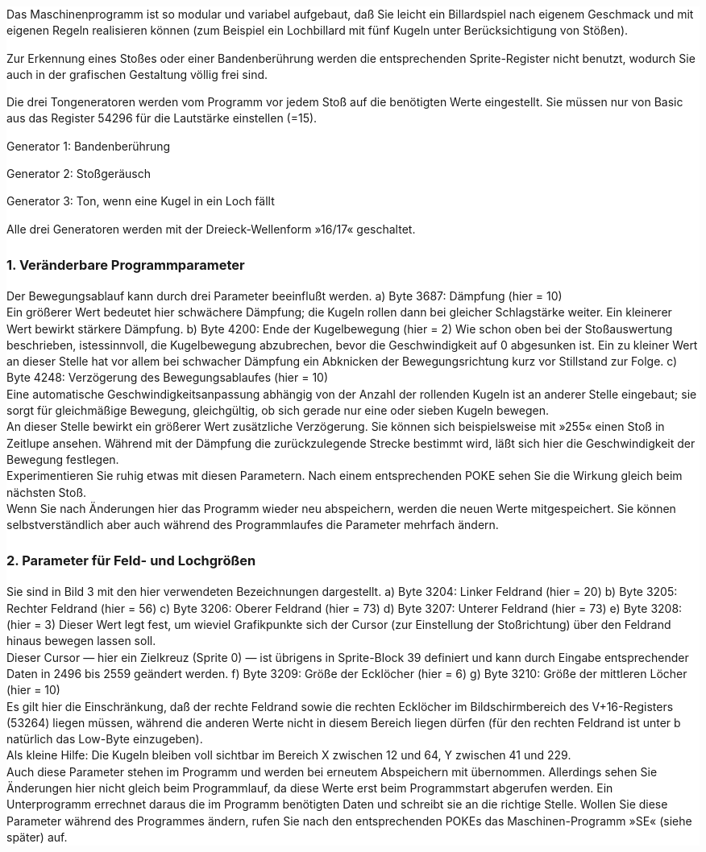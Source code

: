 Das Maschinenprogramm ist so modular und variabel aufgebaut, daß Sie leicht ein Billardspiel nach eigenem Geschmack und mit eigenen Regeln realisieren können (zum Beispiel ein Lochbillard mit fünf Kugeln unter Berücksichtigung von Stößen).

Zur Erkennung eines Stoßes oder einer Bandenberührung werden die entsprechenden Sprite-Register nicht benutzt, wodurch Sie auch in der grafischen Gestaltung völlig frei sind.

Die drei Tongeneratoren werden vom Programm vor jedem Stoß auf die benötigten Werte eingestellt. Sie müssen nur von Basic aus das Register 54296 für die Lautstärke einstellen (=15).

Generator 1: Bandenberührung

Generator 2: Stoßgeräusch

Generator 3: Ton, wenn eine Kugel in ein Loch fällt

Alle drei Generatoren werden mit der Dreieck-Wellenform »16/17« geschaltet.

### 1.	Veränderbare Programmparameter

Der Bewegungsablauf kann durch drei Parameter beeinflußt werden.
a)	Byte 3687: Dämpfung (hier = 10)<br>Ein größerer Wert bedeutet hier schwächere Dämpfung; die Kugeln rollen dann bei gleicher Schlagstärke weiter. Ein kleinerer Wert bewirkt stärkere Dämpfung.
b)	Byte 4200: Ende der Kugelbewegung (hier = 2) Wie schon oben bei der Stoßauswertung beschrieben, istessinnvoll, die Kugelbewegung abzubrechen, bevor die Geschwindigkeit auf 0 abgesunken ist. Ein zu kleiner Wert an dieser Stelle hat vor allem bei schwacher Dämpfung ein Abknicken der Bewegungsrichtung kurz vor Stillstand zur Folge.
c)	Byte 4248: Verzögerung des Bewegungsablaufes (hier = 10)<br>Eine automatische Geschwindigkeitsanpassung abhängig von der Anzahl der rollenden Kugeln ist an anderer Stelle eingebaut; sie sorgt für gleichmäßige Bewegung, gleichgültig, ob sich gerade nur eine oder sieben Kugeln bewegen.<br>An dieser Stelle bewirkt ein größerer Wert zusätzliche Verzögerung. Sie können sich beispielsweise mit »255« einen Stoß in Zeitlupe ansehen. Während mit der Dämpfung die zurückzulegende Strecke bestimmt wird, läßt sich hier die Geschwindigkeit der Bewegung festlegen.<br>Experimentieren Sie ruhig etwas mit diesen Parametern. Nach einem entsprechenden POKE sehen Sie die Wirkung gleich beim nächsten Stoß.<br>Wenn Sie nach Änderungen hier das Programm wieder neu abspeichern, werden die neuen Werte mitgespeichert. Sie können selbstverständlich aber auch während des Programmlaufes die Parameter mehrfach ändern.

### 2.	Parameter für Feld- und Lochgrößen

Sie sind in Bild 3 mit den hier verwendeten Bezeichnungen dargestellt.
a)	Byte 3204: Linker Feldrand (hier = 20)
b)	Byte 3205: Rechter Feldrand (hier = 56)
c)	Byte 3206: Oberer Feldrand (hier = 73)
d)	Byte 3207: Unterer Feldrand (hier = 73)
e)	Byte 3208: (hier = 3) Dieser Wert legt fest, um wieviel Grafikpunkte sich der Cursor (zur Einstellung der Stoßrichtung) über den Feldrand hinaus bewegen lassen soll.<br>Dieser Cursor — hier ein Zielkreuz (Sprite 0) — ist übrigens in Sprite-Block 39 definiert und kann durch Eingabe entsprechender Daten in 2496 bis 2559 geändert werden.
f)	Byte 3209: Größe der Ecklöcher (hier = 6)
g)	Byte 3210: Größe der mittleren Löcher (hier = 10)<br>Es gilt hier die Einschränkung, daß der rechte Feldrand sowie die rechten Ecklöcher im Bildschirmbereich des V+16-Registers (53264) liegen müssen, während die anderen Werte nicht in diesem Bereich liegen dürfen (für den rechten Feldrand ist unter b natürlich das Low-Byte einzugeben).<br>Als kleine Hilfe: Die Kugeln bleiben voll sichtbar im Bereich X zwischen 12 und 64, Y zwischen 41 und 229.<br>Auch diese Parameter stehen im Programm und werden bei erneutem Abspeichern mit übernommen. Allerdings sehen Sie Änderungen hier nicht gleich beim Programmlauf, da diese Werte erst beim Programmstart abgerufen werden. Ein Unterprogramm errechnet daraus die im Programm benötigten Daten und schreibt sie an die richtige Stelle. Wollen Sie diese Parameter während des Programmes ändern, rufen Sie nach den entsprechenden POKEs das Maschinen-Programm »SE« (siehe später) auf.
